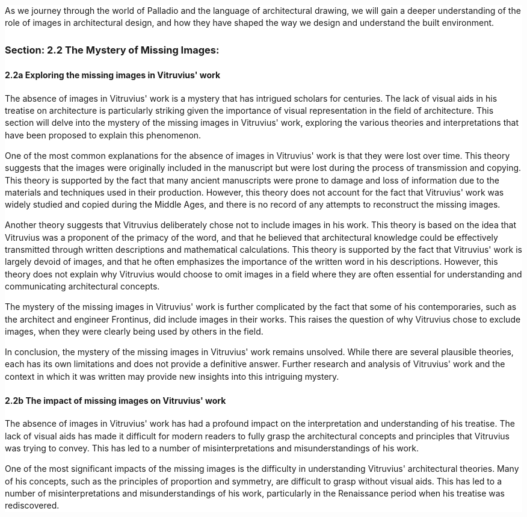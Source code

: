 As we journey through the world of Palladio and the language of architectural drawing, we will gain a deeper understanding of the role of images in architectural design, and how they have shaped the way we design and understand the built environment.




### Section: 2.2 The Mystery of Missing Images:

#### 2.2a Exploring the missing images in Vitruvius' work

The absence of images in Vitruvius' work is a mystery that has intrigued scholars for centuries. The lack of visual aids in his treatise on architecture is particularly striking given the importance of visual representation in the field of architecture. This section will delve into the mystery of the missing images in Vitruvius' work, exploring the various theories and interpretations that have been proposed to explain this phenomenon.

One of the most common explanations for the absence of images in Vitruvius' work is that they were lost over time. This theory suggests that the images were originally included in the manuscript but were lost during the process of transmission and copying. This theory is supported by the fact that many ancient manuscripts were prone to damage and loss of information due to the materials and techniques used in their production. However, this theory does not account for the fact that Vitruvius' work was widely studied and copied during the Middle Ages, and there is no record of any attempts to reconstruct the missing images.

Another theory suggests that Vitruvius deliberately chose not to include images in his work. This theory is based on the idea that Vitruvius was a proponent of the primacy of the word, and that he believed that architectural knowledge could be effectively transmitted through written descriptions and mathematical calculations. This theory is supported by the fact that Vitruvius' work is largely devoid of images, and that he often emphasizes the importance of the written word in his descriptions. However, this theory does not explain why Vitruvius would choose to omit images in a field where they are often essential for understanding and communicating architectural concepts.

The mystery of the missing images in Vitruvius' work is further complicated by the fact that some of his contemporaries, such as the architect and engineer Frontinus, did include images in their works. This raises the question of why Vitruvius chose to exclude images, when they were clearly being used by others in the field.

In conclusion, the mystery of the missing images in Vitruvius' work remains unsolved. While there are several plausible theories, each has its own limitations and does not provide a definitive answer. Further research and analysis of Vitruvius' work and the context in which it was written may provide new insights into this intriguing mystery.

#### 2.2b The impact of missing images on Vitruvius' work

The absence of images in Vitruvius' work has had a profound impact on the interpretation and understanding of his treatise. The lack of visual aids has made it difficult for modern readers to fully grasp the architectural concepts and principles that Vitruvius was trying to convey. This has led to a number of misinterpretations and misunderstandings of his work.

One of the most significant impacts of the missing images is the difficulty in understanding Vitruvius' architectural theories. Many of his concepts, such as the principles of proportion and symmetry, are difficult to grasp without visual aids. This has led to a number of misinterpretations and misunderstandings of his work, particularly in the Renaissance period when his treatise was rediscovered.
